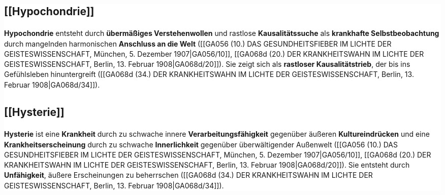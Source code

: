 ## [[Hypochondrie]]

**Hypochondrie** entsteht durch **übermäßiges Verstehenwollen** und rastlose **Kausalitätssuche** als **krankhafte Selbstbeobachtung** durch mangelnden harmonischen **Anschluss an die Welt** ([[GA056 (10.) DAS GESUNDHEITSFIEBER IM LICHTE DER GEISTESWISSENSCHAFT, München, 5. Dezember 1907|GA056/10]], [[GA068d (20.) DER KRANKHEITSWAHN IM LICHTE DER GEISTESWISSENSCHAFT, Berlin, 13. Februar 1908|GA068d/20]]). Sie zeigt sich als **rastloser Kausalitätstrieb**, der bis ins Gefühlsleben hinuntergreift ([[GA068d (34.) DER KRANKHEITSWAHN IM LICHTE DER GEISTESWISSENSCHAFT, Berlin, 13. Februar 1908|GA068d/34]]).

## [[Hysterie]]

**Hysterie** ist eine **Krankheit** durch zu schwache innere **Verarbeitungsfähigkeit** gegenüber äußeren **Kultureindrücken** und eine **Krankheitserscheinung** durch zu schwache **Innerlichkeit** gegenüber überwältigender Außenwelt ([[GA056 (10.) DAS GESUNDHEITSFIEBER IM LICHTE DER GEISTESWISSENSCHAFT, München, 5. Dezember 1907|GA056/10]], [[GA068d (20.) DER KRANKHEITSWAHN IM LICHTE DER GEISTESWISSENSCHAFT, Berlin, 13. Februar 1908|GA068d/20]]). Sie entsteht durch **Unfähigkeit**, äußere Erscheinungen zu beherrschen ([[GA068d (34.) DER KRANKHEITSWAHN IM LICHTE DER GEISTESWISSENSCHAFT, Berlin, 13. Februar 1908|GA068d/34]]).